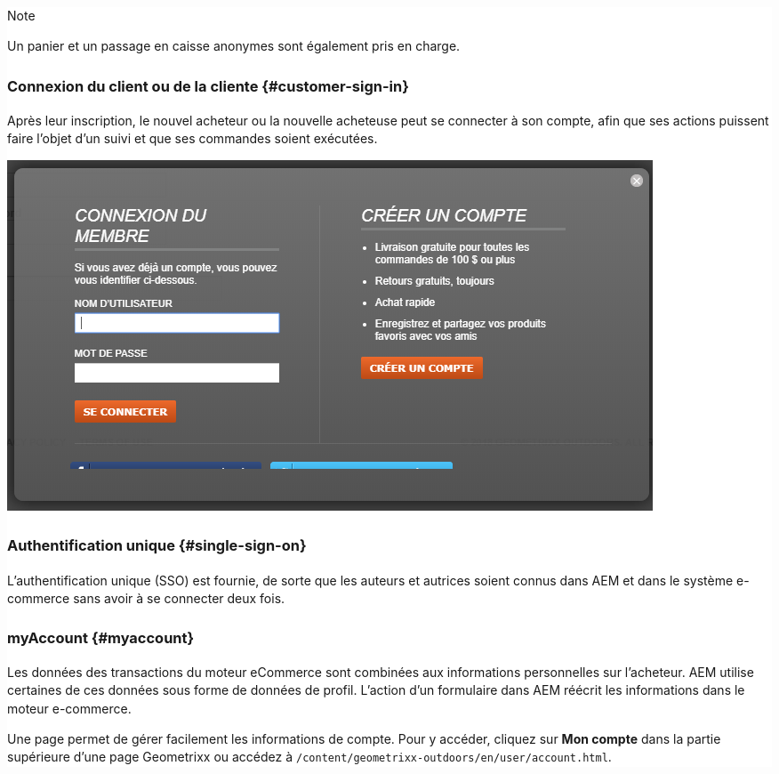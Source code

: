 >[!NOTE]
>
>Un panier et un passage en caisse anonymes sont également pris en charge.

### Connexion du client ou de la cliente {#customer-sign-in}

Après leur inscription, le nouvel acheteur ou la nouvelle acheteuse peut se connecter à son compte, afin que ses actions puissent faire l’objet d’un suivi et que ses commandes soient exécutées.

![chlimage_1-12](/help/sites-administering/assets/chlimage_1-12.png)

### Authentification unique {#single-sign-on}

L’authentification unique (SSO) est fournie, de sorte que les auteurs et autrices soient connus dans AEM et dans le système e-commerce sans avoir à se connecter deux fois.

### myAccount {#myaccount}

Les données des transactions du moteur eCommerce sont combinées aux informations personnelles sur l’acheteur. AEM utilise certaines de ces données sous forme de données de profil. L’action d’un formulaire dans AEM réécrit les informations dans le moteur e-commerce.

Une page permet de gérer facilement les informations de compte. Pour y accéder, cliquez sur **Mon compte** dans la partie supérieure d’une page Geometrixx ou accédez à `/content/geometrixx-outdoors/en/user/account.html`.
